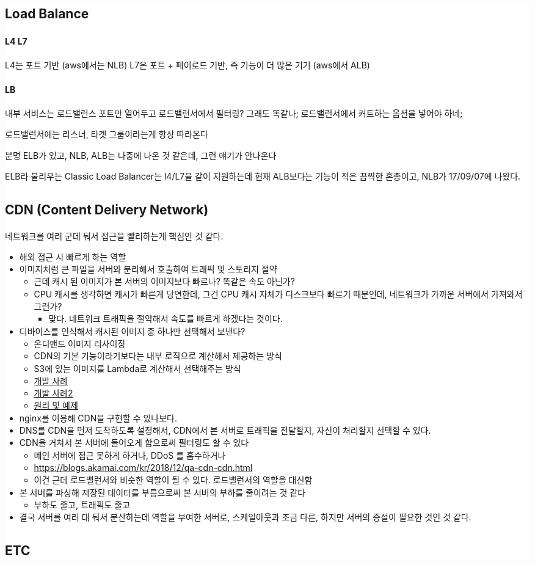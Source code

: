 ## Load Balance

#### L4 L7

L4는 포트 기반 (aws에서는 NLB)
L7은 포트 + 페이로드 기반, 즉 기능이 더 많은 기기 (aws에서 ALB)

#### LB

내부 서비스는 로드밸런스 포트만 열어두고 로드밸런서에서 필터링?
그래도 똑같나;
로드밸런서에서 커트하는 옵션을 넣어야 하네;

로드밸런서에는 리스너, 타겟 그룹이라는게 항상 따라온다

분명 ELB가 있고, NLB, ALB는 나중에 나온 것 같은데, 그런 얘기가 안나온다

ELB라 불리우는 Classic Load Balancer는 l4/L7을 같이 지원하는데 현재 ALB보다는
기능이 적은 끔찍한 혼종이고,
NLB가 17/09/07에 나왔다.

## CDN (Content Delivery Network)

네트워크를 여러 군데 둬서 접근을 빨리하는게 핵심인 것 같다.

- 해외 접근 시 빠르게 하는 역할
- 이미지처럼 큰 파일을 서버와 분리해서 호출하여 트래픽 및 스토리지 절약
  - 근데 캐시 된 이미지가 본 서버의 이미지보다 빠르나? 똑같은 속도 아닌가?
  - CPU 캐시를 생각하면 캐시가 빠른게 당연한데, 그건 CPU 캐시 자체가
    디스크보다 빠르기 때문인데, 네트워크가 가까운 서버에서 가져와서 그런가?
    - 맞다. 네트워크 트래픽을 절약해서 속도를 빠르게 하겠다는 것이다.
- 디바이스를 인식해서 캐시된 이미지 중 하나만 선택해서 보낸다?
  - 온디맨드 이미지 리사이징
  - CDN의 기본 기능이라기보다는 내부 로직으로 계산해서 제공하는 방식
  - S3에 있는 이미지를 Lambda로 계산해서 선택해주는 방식
  - [개발 사례](https://blogs.akamai.com/kr/2018/12/qa-cdn-cdn.html)
  - [개발 사례2](https://engineering.vcnc.co.kr/2016/05/ondemand-image-resizing/)
  - [원리 및 예제](https://roka88.dev/102)
- nginx를 이용해 CDN을 구현할 수 있나보다.
- DNS를 CDN을 먼저 도착하도록 설정해서, CDN에서 본 서버로 트래픽을 전달할지,
  자신이 처리할지 선택할 수 있다.
- CDN을 거쳐서 본 서버에 들어오게 함으로써 필터링도 할 수 있다
  - 메인 서버에 접근 못하게 하거나, DDoS 를 흡수하거나
  - https://blogs.akamai.com/kr/2018/12/qa-cdn-cdn.html
  - 이건 근데 로드밸런서와 비슷한 역할이 될 수 있다. 로드밸런서의 역할을 대신함
- 본 서버를 파싱해 저장된 데이터를 부름으로써 본 서버의 부하를 줄이려는 것 같다
  - 부하도 줄고, 트래픽도 줄고
- 결국 서버를 여러 대 둬서 분산하는데 역할을 부여한 서버로, 스케일아웃과 조금
  다른, 하지만 서버의 증설이 필요한 것인 것 같다.

## ETC
